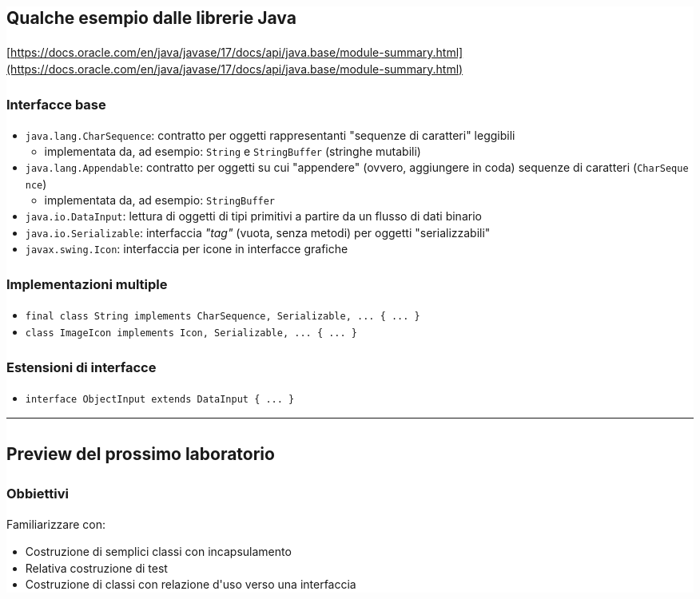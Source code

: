 
## Qualche esempio dalle librerie Java

[https://docs.oracle.com/en/java/javase/17/docs/api/java.base/module-summary.html](https://docs.oracle.com/en/java/javase/17/docs/api/java.base/module-summary.html)
  
### Interfacce base

*  `java.lang.CharSequence`: contratto per oggetti rappresentanti "sequenze di caratteri" leggibili
    * implementata da, ad esempio: `String` e `StringBuffer` (stringhe mutabili)
*  `java.lang.Appendable`: contratto per oggetti su cui "appendere" (ovvero, aggiungere in coda) sequenze di caratteri (`CharSequence`)
    * implementata da, ad esempio: `StringBuffer`
*  `java.io.DataInput`: lettura di oggetti di tipi primitivi a partire da un flusso di dati binario
*  `java.io.Serializable`: interfaccia *"tag"* (vuota, senza metodi) per oggetti "serializzabili"
*  `javax.swing.Icon`: interfaccia per icone in interfacce grafiche
  


  
### Implementazioni multiple


*  `final class String implements CharSequence, Serializable, ... { ... } `
*  `class ImageIcon implements Icon, Serializable, ... { ... }`
  


  
### Estensioni di interfacce



*  `interface ObjectInput extends DataInput { ... }`
  



---


## Preview del prossimo laboratorio


  
### Obbiettivi

Familiarizzare con:

*  Costruzione di semplici classi con incapsulamento
*  Relativa costruzione di test
*  Costruzione di classi con relazione d'uso verso una interfaccia
  
